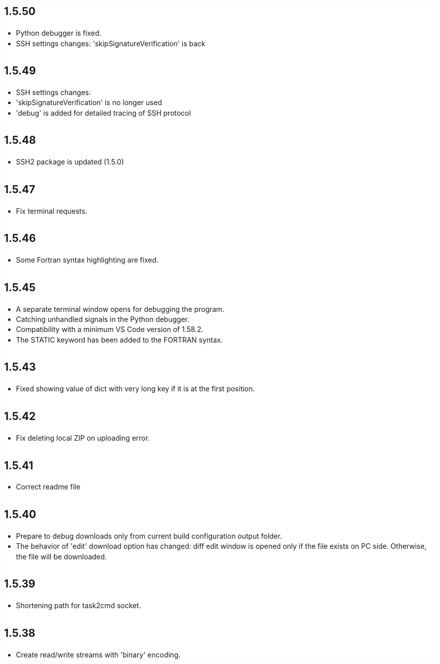 ## 1.5.50
* Python debugger is fixed.
* SSH settings changes: 'skipSignatureVerification' is back

## 1.5.49
* SSH settings changes:
*    'skipSignatureVerification' is no longer used
*    'debug' is added for detailed tracing of SSH protocol

## 1.5.48
* SSH2 package is updated (1.5.0)

## 1.5.47
* Fix terminal requests.

## 1.5.46
* Some Fortran syntax highlighting are fixed.

## 1.5.45
* A separate terminal window opens for debugging the program.
* Catching unhandled signals in the Python debugger.
* Compatibility with a minimum VS Code version of 1.58.2.
* The STATIC keyword has been added to the FORTRAN syntax.

## 1.5.43
* Fixed showing value of dict with very long key if it is at the first position.

## 1.5.42
* Fix deleting local ZIP on uploading error.

## 1.5.41
* Correct readme file

## 1.5.40
* Prepare to debug downloads only from current build configuration output folder.
* The behavior of 'edit' download option has changed: diff edit window is opened only if the file exists on PC side. Otherwise, the file will be downloaded.

## 1.5.39
* Shortening path for task2cmd socket.

## 1.5.38
* Create read/write streams with 'binary' encoding.
